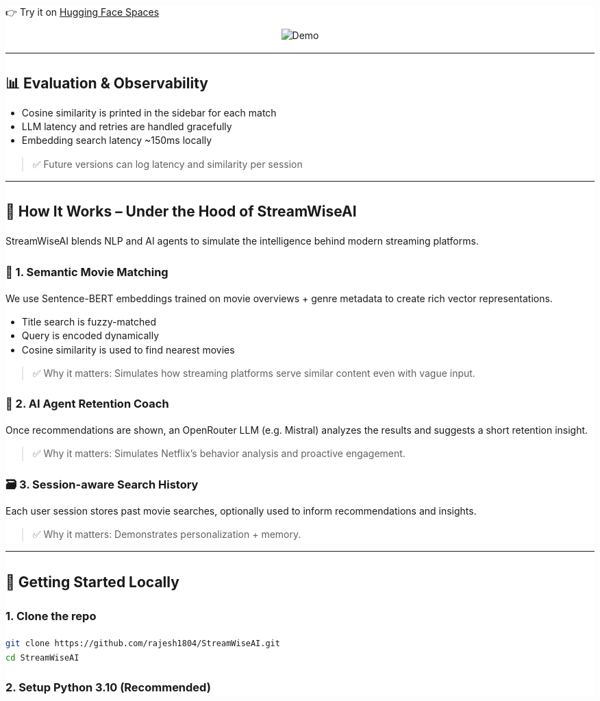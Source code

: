 👉 Try it on [Hugging Face Spaces](https://huggingface.co/spaces/rajesh1804/StreamWiseAI)

<p align="center">
  <img src="assets/streamwiseai-demo.gif" alt="Demo" width="800"/>
</p>

---

## 📊 Evaluation & Observability

- Cosine similarity is printed in the sidebar for each match
- LLM latency and retries are handled gracefully
- Embedding search latency ~150ms locally

> ✅ Future versions can log latency and similarity per session

---

## 🧠 How It Works – Under the Hood of StreamWiseAI

StreamWiseAI blends NLP and AI agents to simulate the intelligence behind modern streaming platforms.

### 🎯 1. Semantic Movie Matching

We use Sentence-BERT embeddings trained on movie overviews + genre metadata to create rich vector representations.

- Title search is fuzzy-matched
- Query is encoded dynamically
- Cosine similarity is used to find nearest movies

> ✅ Why it matters: Simulates how streaming platforms serve similar content even with vague input.

### 🧠 2. AI Agent Retention Coach

Once recommendations are shown, an OpenRouter LLM (e.g. Mistral) analyzes the results and suggests a short retention insight.

> ✅ Why it matters: Simulates Netflix’s behavior analysis and proactive engagement.

### 🗃️ 3. Session-aware Search History

Each user session stores past movie searches, optionally used to inform recommendations and insights.

> ✅ Why it matters: Demonstrates personalization + memory.

---

## 🚀 Getting Started Locally

### 1. Clone the repo
```bash
git clone https://github.com/rajesh1804/StreamWiseAI.git
cd StreamWiseAI
```
### 2. Setup Python 3.10 (Recommended)
